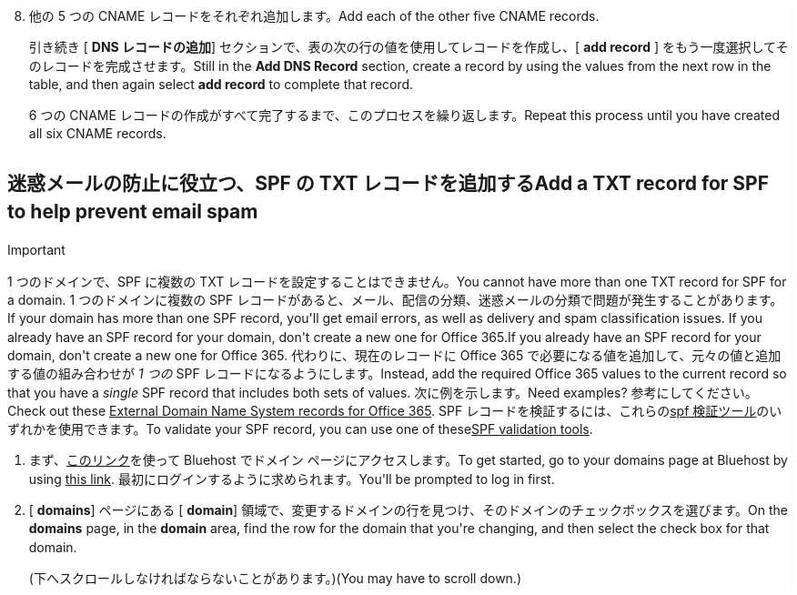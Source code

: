 8. <span data-ttu-id="d9ab0-218">他の 5 つの CNAME レコードをそれぞれ追加します。</span><span class="sxs-lookup"><span data-stu-id="d9ab0-218">Add each of the other five CNAME records.</span></span>
    
    <span data-ttu-id="d9ab0-219">引き続き [ **DNS レコードの追加**] セクションで、表の次の行の値を使用してレコードを作成し、[ **add record** ] をもう一度選択してそのレコードを完成させます。</span><span class="sxs-lookup"><span data-stu-id="d9ab0-219">Still in the **Add DNS Record** section, create a record by using the values from the next row in the table, and then again select **add record** to complete that record.</span></span> 
    
    <span data-ttu-id="d9ab0-220">6 つの CNAME レコードの作成がすべて完了するまで、このプロセスを繰り返します。</span><span class="sxs-lookup"><span data-stu-id="d9ab0-220">Repeat this process until you have created all six CNAME records.</span></span>
    
## <a name="add-a-txt-record-for-spf-to-help-prevent-email-spam"></a><span data-ttu-id="d9ab0-221">迷惑メールの防止に役立つ、SPF の TXT レコードを追加する</span><span class="sxs-lookup"><span data-stu-id="d9ab0-221">Add a TXT record for SPF to help prevent email spam</span></span>
<span data-ttu-id="d9ab0-222"><a name="BKMK_add_TXT"> </a></span><span class="sxs-lookup"><span data-stu-id="d9ab0-222"><a name="BKMK_add_TXT"> </a></span></span>

> [!IMPORTANT]
> <span data-ttu-id="d9ab0-223">1 つのドメインで、SPF に複数の TXT レコードを設定することはできません。</span><span class="sxs-lookup"><span data-stu-id="d9ab0-223">You cannot have more than one TXT record for SPF for a domain.</span></span> <span data-ttu-id="d9ab0-224">1 つのドメインに複数の SPF レコードがあると、メール、配信の分類、迷惑メールの分類で問題が発生することがあります。</span><span class="sxs-lookup"><span data-stu-id="d9ab0-224">If your domain has more than one SPF record, you'll get email errors, as well as delivery and spam classification issues.</span></span> <span data-ttu-id="d9ab0-225">If you already have an SPF record for your domain, don't create a new one for Office 365.</span><span class="sxs-lookup"><span data-stu-id="d9ab0-225">If you already have an SPF record for your domain, don't create a new one for Office 365.</span></span> <span data-ttu-id="d9ab0-226">代わりに、現在のレコードに Office 365 で必要になる値を追加して、元々の値と追加する値の組み合わせが  *1 つの*  SPF レコードになるようにします。</span><span class="sxs-lookup"><span data-stu-id="d9ab0-226">Instead, add the required Office 365 values to the current record so that you have a  *single*  SPF record that includes both sets of values.</span></span> <span data-ttu-id="d9ab0-227">次に例を示します。</span><span class="sxs-lookup"><span data-stu-id="d9ab0-227">Need examples?</span></span> <span data-ttu-id="d9ab0-228">参考にしてください。</span><span class="sxs-lookup"><span data-stu-id="d9ab0-228">Check out these [External Domain Name System records for Office 365](https://support.office.com/article/c0531a6f-9e25-4f2d-ad0e-a70bfef09ac0).</span></span> <span data-ttu-id="d9ab0-229">SPF レコードを検証するには、これらの[spf 検証ツール](../setup/domains-faq.md)のいずれかを使用できます。</span><span class="sxs-lookup"><span data-stu-id="d9ab0-229">To validate your SPF record, you can use one of these[SPF validation tools](../setup/domains-faq.md).</span></span> 
  
1. <span data-ttu-id="d9ab0-230">まず、[このリンク](https://my.bluehost.com/cgi/dm)を使って Bluehost でドメイン ページにアクセスします。</span><span class="sxs-lookup"><span data-stu-id="d9ab0-230">To get started, go to your domains page at Bluehost by using [this link](https://my.bluehost.com/cgi/dm).</span></span> <span data-ttu-id="d9ab0-231">最初にログインするように求められます。</span><span class="sxs-lookup"><span data-stu-id="d9ab0-231">You'll be prompted to log in first.</span></span>
    
2. <span data-ttu-id="d9ab0-232">[ **domains**] ページにある [ **domain**] 領域で、変更するドメインの行を見つけ、そのドメインのチェックボックスを選びます。</span><span class="sxs-lookup"><span data-stu-id="d9ab0-232">On the **domains** page, in the **domain** area, find the row for the domain that you're changing, and then select the check box for that domain.</span></span> 
    
    <span data-ttu-id="d9ab0-233">(下へスクロールしなければならないことがあります。)</span><span class="sxs-lookup"><span data-stu-id="d9ab0-233">(You may have to scroll down.)</span></span>
    